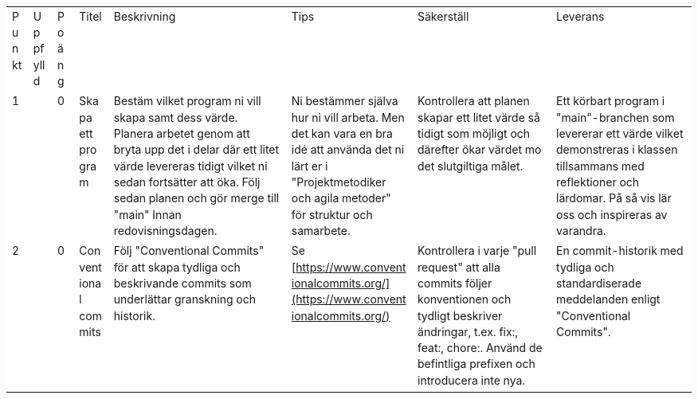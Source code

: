 |       |          |       |                               |                                                                                                                                                                                                                                                                                                       |                                                                                                                                                                                                                                                                                      |                                                                                                                                                                                             |                                                                                                                                                                                      |
| ----- | -------- | ----- | ----------------------------- | ----------------------------------------------------------------------------------------------------------------------------------------------------------------------------------------------------------------------------------------------------------------------------------------------------- | ------------------------------------------------------------------------------------------------------------------------------------------------------------------------------------------------------------------------------------------------------------------------------------ | ------------------------------------------------------------------------------------------------------------------------------------------------------------------------------------------- | ------------------------------------------------------------------------------------------------------------------------------------------------------------------------------------ |
| Punkt | Uppfylld | Poäng | Titel                         | Beskrivning                                                                                                                                                                                                                                                                                           | Tips                                                                                                                                                                                                                                                                                 | Säkerställ                                                                                                                                                                                  | Leverans                                                                                                                                                                             |
| 1     |          | 0     | Skapa ett program             | Bestäm vilket program ni vill skapa samt dess värde. Planera arbetet genom att bryta upp det i delar där ett litet värde levereras tidigt vilket ni sedan fortsätter att öka. Följ sedan planen och gör merge till "main" Innan redovisningsdagen.                                                    | Ni bestämmer själva hur ni vill arbeta. Men det kan vara en bra idé att använda det ni lärt er i "Projektmetodiker och agila metoder" för struktur och samarbete.                                                                                                                    | Kontrollera att planen skapar ett litet värde så tidigt som möjligt och därefter ökar värdet mo det slutgiltiga målet.                                                                      | Ett körbart program i "main"-branchen som levererar ett värde vilket demonstreras i klassen tillsammans med reflektioner och lärdomar. På så vis lär oss och inspireras av varandra. |
| 2     |          | 0     | Conventional commits          | Följ "Conventional Commits" för att skapa tydliga och beskrivande commits som underlättar granskning och historik.                                                                                                                                                                                    | Se [https://www.conventionalcommits.org/](https://www.conventionalcommits.org/)                                                                                                                                                                                                      | Kontrollera i varje "pull request" att alla commits följer konventionen och tydligt beskriver ändringar, t.ex. fix:, feat:, chore:. Använd de befintliga prefixen och introducera inte nya. | En commit-historik med tydliga och standardiserade meddelanden enligt "Conventional Commits".                                                                                        |